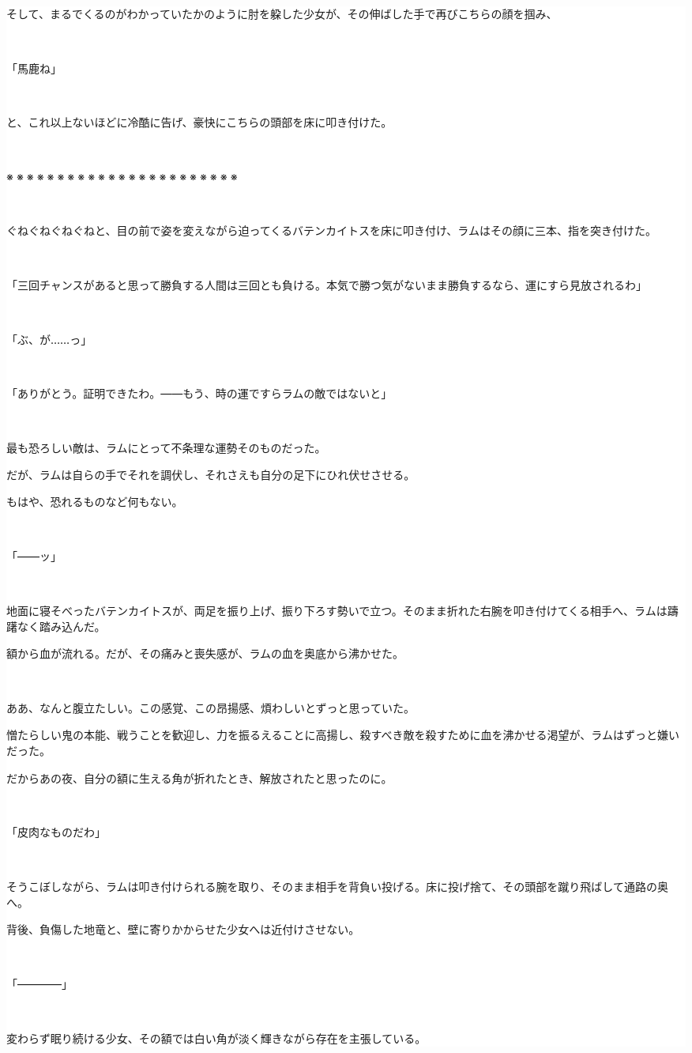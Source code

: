 そして、まるでくるのがわかっていたかのように肘を躱した少女が、その伸ばした手で再びこちらの顔を掴み、

　

「馬鹿ね」

　

と、これ以上ないほどに冷酷に告げ、豪快にこちらの頭部を床に叩き付けた。

　

※ ※ ※ ※ ※ ※ ※ ※ ※ ※ ※ ※ ※ ※ ※ ※ ※ ※ ※ ※ ※ ※ ※

　

ぐねぐねぐねぐねと、目の前で姿を変えながら迫ってくるバテンカイトスを床に叩き付け、ラムはその顔に三本、指を突き付けた。

　

「三回チャンスがあると思って勝負する人間は三回とも負ける。本気で勝つ気がないまま勝負するなら、運にすら見放されるわ」

　

「ぶ、が……っ」

　

「ありがとう。証明できたわ。――もう、時の運ですらラムの敵ではないと」

　

最も恐ろしい敵は、ラムにとって不条理な運勢そのものだった。

だが、ラムは自らの手でそれを調伏し、それさえも自分の足下にひれ伏せさせる。

もはや、恐れるものなど何もない。

　

「――ッ」

　

地面に寝そべったバテンカイトスが、両足を振り上げ、振り下ろす勢いで立つ。そのまま折れた右腕を叩き付けてくる相手へ、ラムは躊躇なく踏み込んだ。

額から血が流れる。だが、その痛みと喪失感が、ラムの血を奥底から沸かせた。

　

ああ、なんと腹立たしい。この感覚、この昂揚感、煩わしいとずっと思っていた。

憎たらしい鬼の本能、戦うことを歓迎し、力を振るえることに高揚し、殺すべき敵を殺すために血を沸かせる渇望が、ラムはずっと嫌いだった。

だからあの夜、自分の額に生える角が折れたとき、解放されたと思ったのに。

　

「皮肉なものだわ」

　

そうこぼしながら、ラムは叩き付けられる腕を取り、そのまま相手を背負い投げる。床に投げ捨て、その頭部を蹴り飛ばして通路の奥へ。

背後、負傷した地竜と、壁に寄りかからせた少女へは近付けさせない。

　

「――――」

　

変わらず眠り続ける少女、その額では白い角が淡く輝きながら存在を主張している。
